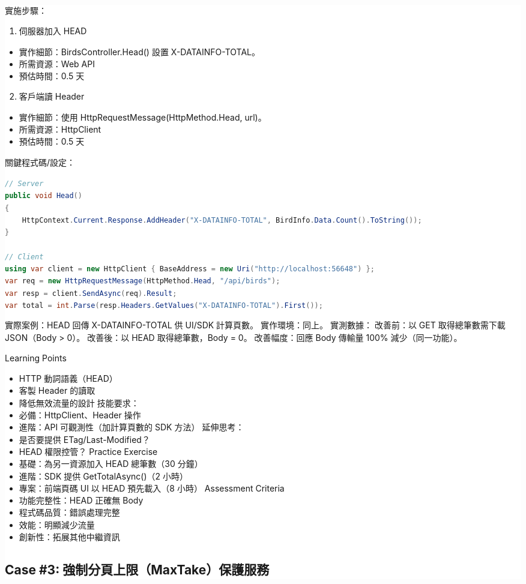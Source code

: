 實施步驟：
1. 伺服器加入 HEAD
- 實作細節：BirdsController.Head() 設置 X-DATAINFO-TOTAL。
- 所需資源：Web API
- 預估時間：0.5 天
2. 客戶端讀 Header
- 實作細節：使用 HttpRequestMessage(HttpMethod.Head, url)。
- 所需資源：HttpClient
- 預估時間：0.5 天

關鍵程式碼/設定：
```csharp
// Server
public void Head()
{
    HttpContext.Current.Response.AddHeader("X-DATAINFO-TOTAL", BirdInfo.Data.Count().ToString());
}

// Client
using var client = new HttpClient { BaseAddress = new Uri("http://localhost:56648") };
var req = new HttpRequestMessage(HttpMethod.Head, "/api/birds");
var resp = client.SendAsync(req).Result;
var total = int.Parse(resp.Headers.GetValues("X-DATAINFO-TOTAL").First());
```

實際案例：HEAD 回傳 X-DATAINFO-TOTAL 供 UI/SDK 計算頁數。
實作環境：同上。
實測數據：
改善前：以 GET 取得總筆數需下載 JSON（Body > 0）。
改善後：以 HEAD 取得總筆數，Body = 0。
改善幅度：回應 Body 傳輸量 100% 減少（同一功能）。

Learning Points
- HTTP 動詞語義（HEAD）
- 客製 Header 的讀取
- 降低無效流量的設計
技能要求：
- 必備：HttpClient、Header 操作
- 進階：API 可觀測性（加計算頁數的 SDK 方法）
延伸思考：
- 是否要提供 ETag/Last-Modified？
- HEAD 權限控管？
Practice Exercise
- 基礎：為另一資源加入 HEAD 總筆數（30 分鐘）
- 進階：SDK 提供 GetTotalAsync()（2 小時）
- 專案：前端頁碼 UI 以 HEAD 預先載入（8 小時）
Assessment Criteria
- 功能完整性：HEAD 正確無 Body
- 程式碼品質：錯誤處理完整
- 效能：明顯減少流量
- 創新性：拓展其他中繼資訊


## Case #3: 強制分頁上限（MaxTake）保護服務
